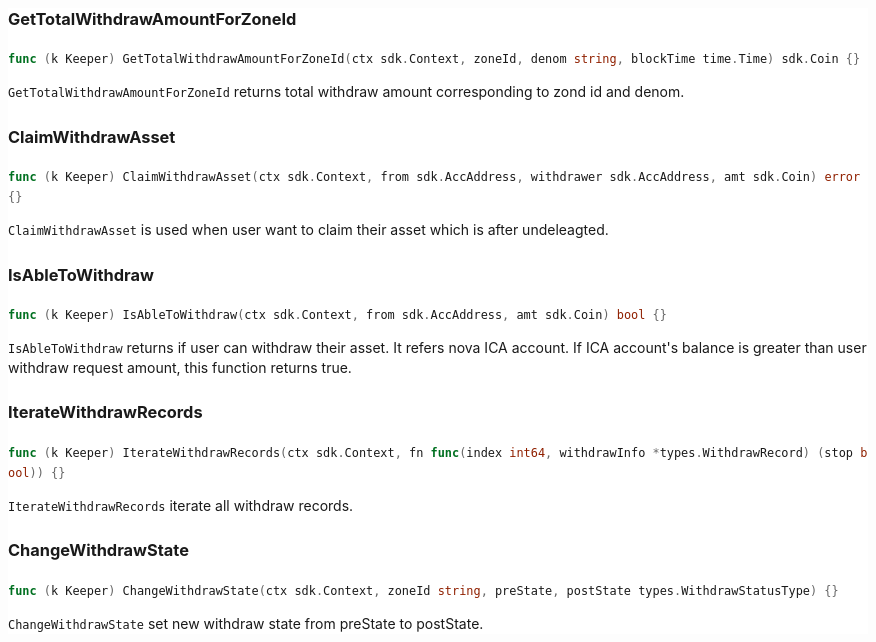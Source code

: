 
### GetTotalWithdrawAmountForZoneId
```go
func (k Keeper) GetTotalWithdrawAmountForZoneId(ctx sdk.Context, zoneId, denom string, blockTime time.Time) sdk.Coin {}
```
`GetTotalWithdrawAmountForZoneId` returns total withdraw amount corresponding to zond id and denom.


### ClaimWithdrawAsset
```go
func (k Keeper) ClaimWithdrawAsset(ctx sdk.Context, from sdk.AccAddress, withdrawer sdk.AccAddress, amt sdk.Coin) error {}
```
`ClaimWithdrawAsset` is used when user want to claim their asset which is after undeleagted.


### IsAbleToWithdraw
```go
func (k Keeper) IsAbleToWithdraw(ctx sdk.Context, from sdk.AccAddress, amt sdk.Coin) bool {}
```
`IsAbleToWithdraw` returns if user can withdraw their asset.
It refers nova ICA account. If ICA account's balance is greater than user withdraw request amount, this function returns true.


### IterateWithdrawRecords
```go
func (k Keeper) IterateWithdrawRecords(ctx sdk.Context, fn func(index int64, withdrawInfo *types.WithdrawRecord) (stop bool)) {}
```
`IterateWithdrawRecords` iterate all withdraw records.


### ChangeWithdrawState
```go
func (k Keeper) ChangeWithdrawState(ctx sdk.Context, zoneId string, preState, postState types.WithdrawStatusType) {}
```
`ChangeWithdrawState` set new withdraw state from preState to postState.
